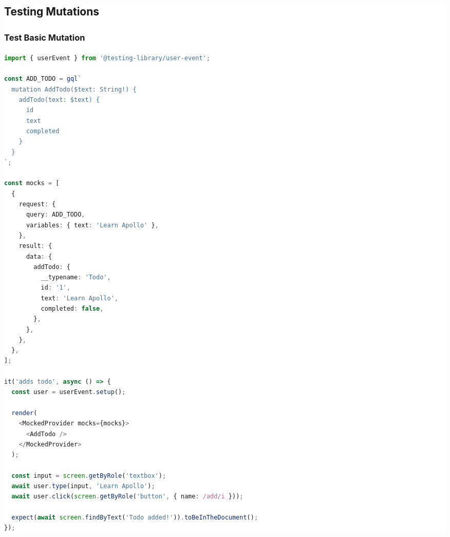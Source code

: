 ## Testing Mutations

### Test Basic Mutation
```typescript
import { userEvent } from '@testing-library/user-event';

const ADD_TODO = gql`
  mutation AddTodo($text: String!) {
    addTodo(text: $text) {
      id
      text
      completed
    }
  }
`;

const mocks = [
  {
    request: {
      query: ADD_TODO,
      variables: { text: 'Learn Apollo' },
    },
    result: {
      data: {
        addTodo: {
          __typename: 'Todo',
          id: '1',
          text: 'Learn Apollo',
          completed: false,
        },
      },
    },
  },
];

it('adds todo', async () => {
  const user = userEvent.setup();

  render(
    <MockedProvider mocks={mocks}>
      <AddTodo />
    </MockedProvider>
  );

  const input = screen.getByRole('textbox');
  await user.type(input, 'Learn Apollo');
  await user.click(screen.getByRole('button', { name: /add/i }));

  expect(await screen.findByText('Todo added!')).toBeInTheDocument();
});
```

